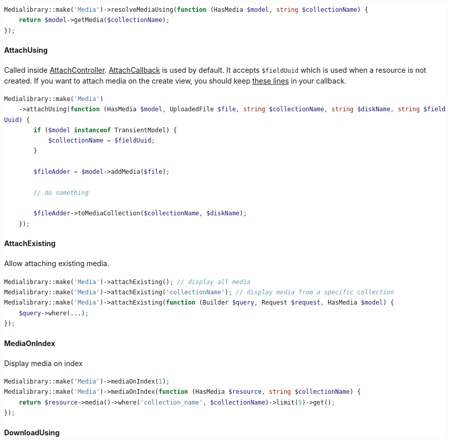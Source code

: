 ```php
Medialibrary::make('Media')->resolveMediaUsing(function (HasMedia $model, string $collectionName) {
    return $model->getMedia($collectionName);
});
```

#### AttachUsing

Called inside [AttachController](src/Http/Controllers/AttachController.php#L32). [AttachCallback](src/Fields/Support/AttachCallback.php) is used by default.
It accepts `$fieldUuid` which is used when a resource is not created.
If you want to attach media on the create view, you should keep [these lines](src/Fields/Support/AttachCallback.php#L20-L22) in your callback.

```php
Medialibrary::make('Media')
    ->attachUsing(function (HasMedia $model, UploadedFile $file, string $collectionName, string $diskName, string $fieldUuid) {
        if ($model instanceof TransientModel) {
            $collectionName = $fieldUuid;
        }

        $fileAdder = $model->addMedia($file);

        // do something

        $fileAdder->toMediaCollection($collectionName, $diskName);
    });
```

#### AttachExisting

Allow attaching existing media.

```php
Medialibrary::make('Media')->attachExisting(); // display all media
Medialibrary::make('Media')->attachExisting('collectionName'); // display media from a specific collection
Medialibrary::make('Media')->attachExisting(function (Builder $query, Request $request, HasMedia $model) {
    $query->where(...);
});
```

#### MediaOnIndex

Display media on index

```php
Medialibrary::make('Media')->mediaOnIndex(1);
Medialibrary::make('Media')->mediaOnIndex(function (HasMedia $resource, string $collectionName) {
    return $resource->media()->where('collection_name', $collectionName)->limit(5)->get();
});
```

#### DownloadUsing
